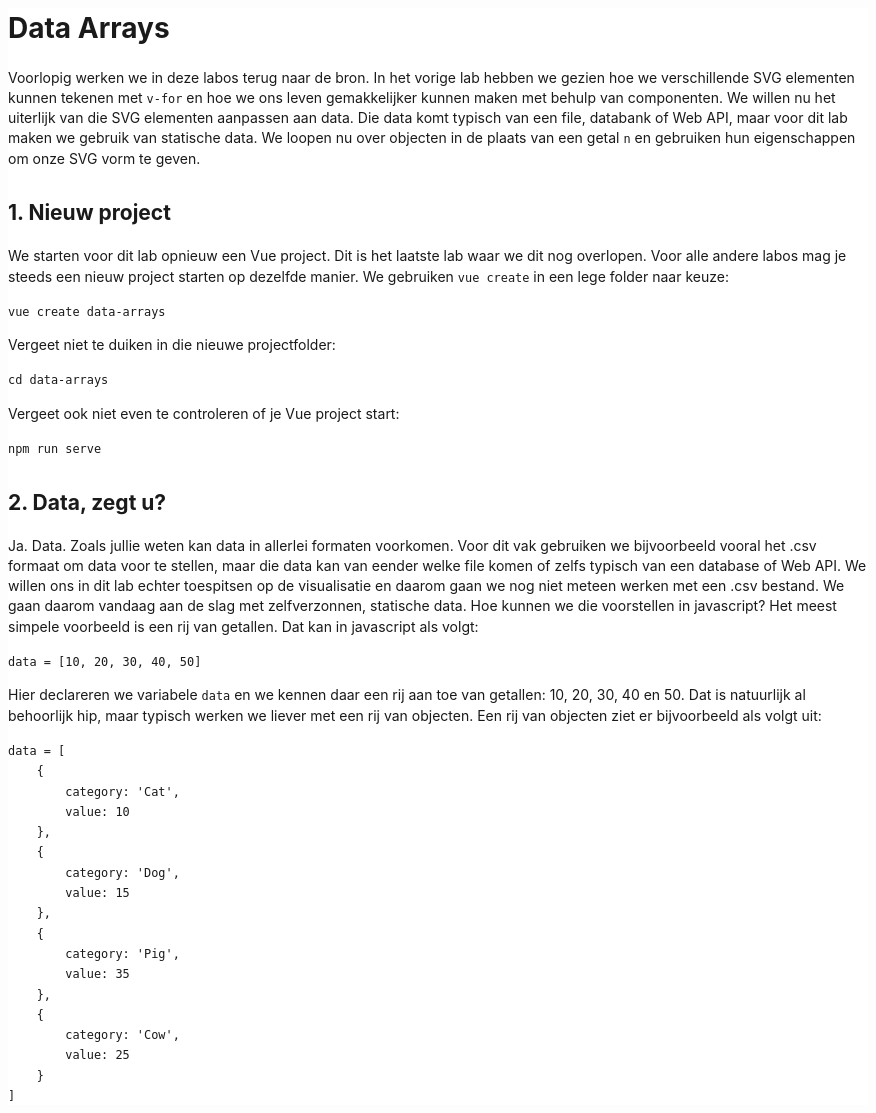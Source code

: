 # Data Arrays
Voorlopig werken we in deze labos terug naar de bron. In het vorige lab hebben we gezien hoe we verschillende SVG elementen kunnen tekenen met `v-for` en hoe we ons leven gemakkelijker kunnen maken met behulp van componenten. We willen nu het uiterlijk van die SVG elementen aanpassen aan data. Die data komt typisch van een file, databank of Web API, maar voor dit lab maken we gebruik van statische data. We loopen nu over objecten in de plaats van een getal `n` en gebruiken hun eigenschappen om onze SVG vorm te geven.

## 1.  Nieuw project
We starten voor dit lab opnieuw een Vue project. Dit is het laatste lab waar we dit nog overlopen. Voor alle andere labos mag je steeds een nieuw project starten op dezelfde manier. We gebruiken `vue create` in een lege folder naar keuze:

    vue create data-arrays

Vergeet niet te duiken in die nieuwe projectfolder:

    cd data-arrays

Vergeet ook niet even te controleren of je Vue project start:

    npm run serve


## 2. Data, zegt u?

Ja. Data. Zoals jullie weten kan data in allerlei formaten voorkomen. Voor dit vak gebruiken we bijvoorbeeld vooral het .csv formaat om data voor te stellen, maar die data kan van eender welke file komen of zelfs typisch van een database of Web API. We willen ons in dit lab echter toespitsen op de visualisatie en daarom gaan we nog niet meteen werken met een .csv bestand. We gaan daarom vandaag aan de slag met zelfverzonnen, statische data. Hoe kunnen we die voorstellen in javascript? Het meest simpele voorbeeld is een rij van getallen. Dat kan in javascript als volgt:

    data = [10, 20, 30, 40, 50]

Hier declareren we variabele `data` en we kennen daar een rij aan toe van getallen: 10, 20, 30, 40 en 50. Dat is natuurlijk al behoorlijk hip, maar typisch werken we liever met een rij van objecten. Een rij van objecten ziet er bijvoorbeeld als volgt uit:

    data = [
        {
            category: 'Cat',
            value: 10
        },
        {
            category: 'Dog',
            value: 15
        },
        {
            category: 'Pig',
            value: 35
        },
        {
            category: 'Cow',
            value: 25
        }
    ]
